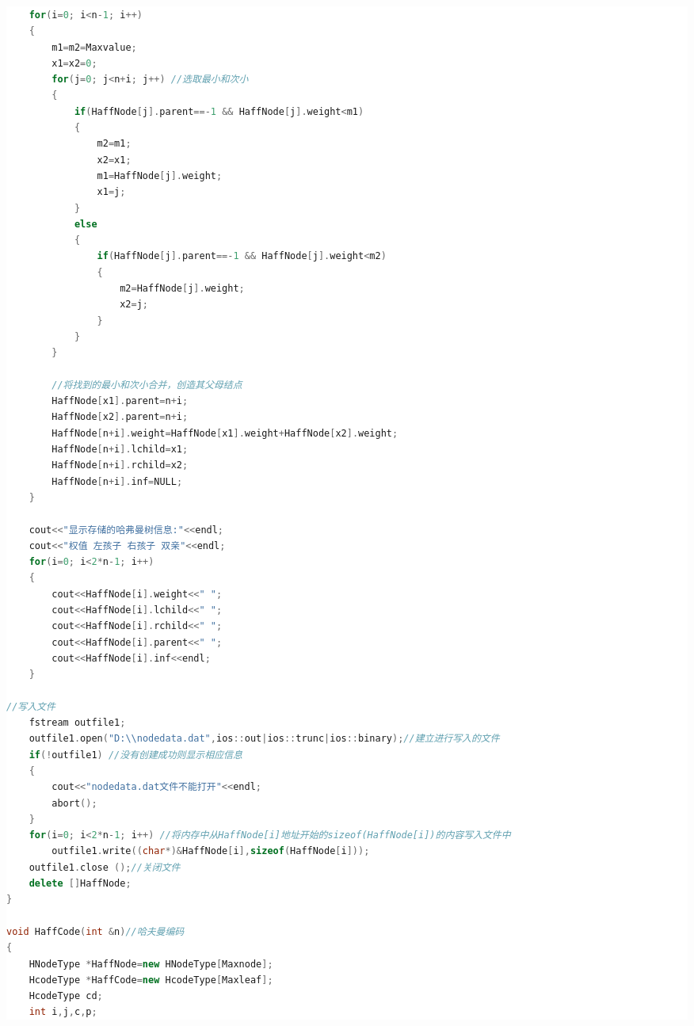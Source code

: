 ```cpp
    for(i=0; i<n-1; i++)
    {
        m1=m2=Maxvalue;
        x1=x2=0;
        for(j=0; j<n+i; j++) //选取最小和次小
        {
            if(HaffNode[j].parent==-1 && HaffNode[j].weight<m1)
            {
                m2=m1;
                x2=x1;
                m1=HaffNode[j].weight;
                x1=j;
            }
            else
            {
                if(HaffNode[j].parent==-1 && HaffNode[j].weight<m2)
                {
                    m2=HaffNode[j].weight;
                    x2=j;
                }
            }
        }

        //将找到的最小和次小合并，创造其父母结点
        HaffNode[x1].parent=n+i;
        HaffNode[x2].parent=n+i;
        HaffNode[n+i].weight=HaffNode[x1].weight+HaffNode[x2].weight;
        HaffNode[n+i].lchild=x1;
        HaffNode[n+i].rchild=x2;
        HaffNode[n+i].inf=NULL;
    }

    cout<<"显示存储的哈弗曼树信息:"<<endl;
    cout<<"权值 左孩子 右孩子 双亲"<<endl;
    for(i=0; i<2*n-1; i++)
    {
        cout<<HaffNode[i].weight<<" ";
        cout<<HaffNode[i].lchild<<" ";
        cout<<HaffNode[i].rchild<<" ";
        cout<<HaffNode[i].parent<<" ";
        cout<<HaffNode[i].inf<<endl;
    }

//写入文件
    fstream outfile1;
    outfile1.open("D:\\nodedata.dat",ios::out|ios::trunc|ios::binary);//建立进行写入的文件
    if(!outfile1) //没有创建成功则显示相应信息
    {
        cout<<"nodedata.dat文件不能打开"<<endl;
        abort();
    }
    for(i=0; i<2*n-1; i++) //将内存中从HaffNode[i]地址开始的sizeof(HaffNode[i])的内容写入文件中
        outfile1.write((char*)&HaffNode[i],sizeof(HaffNode[i]));
    outfile1.close ();//关闭文件
    delete []HaffNode;
}

void HaffCode(int &n)//哈夫曼编码
{
    HNodeType *HaffNode=new HNodeType[Maxnode];
    HcodeType *HaffCode=new HcodeType[Maxleaf];
    HcodeType cd;
    int i,j,c,p;
```